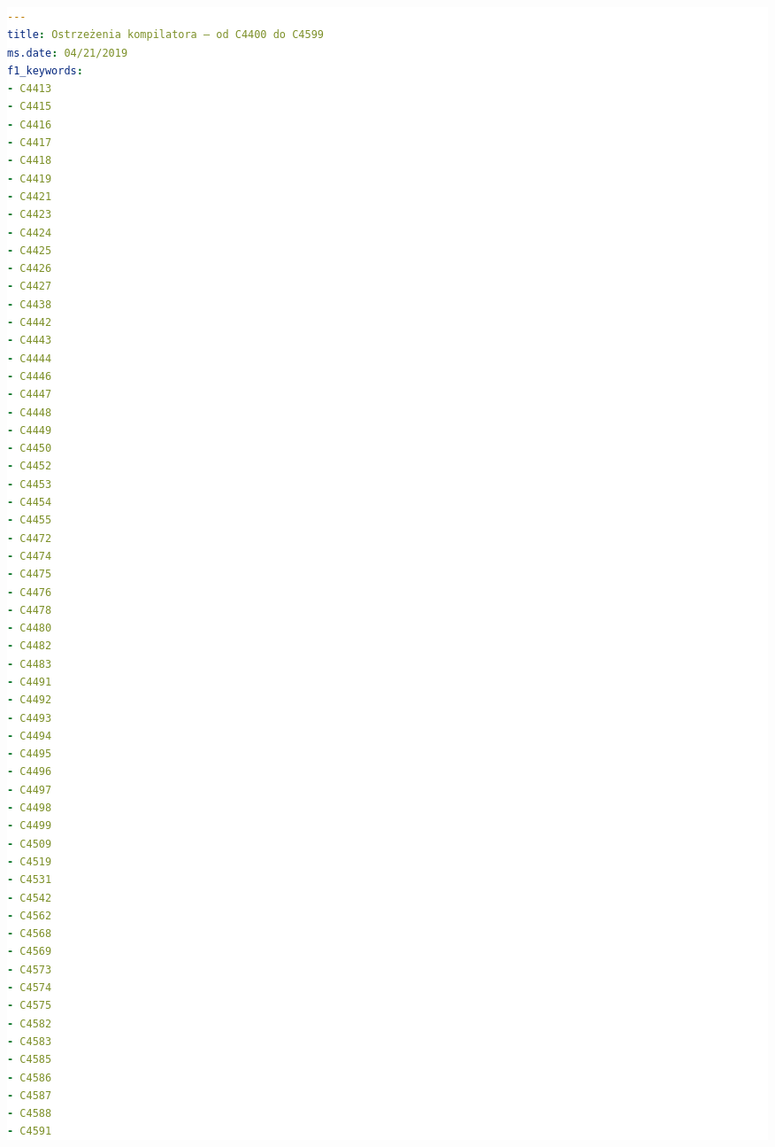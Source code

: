 ```yaml
---
title: Ostrzeżenia kompilatora — od C4400 do C4599
ms.date: 04/21/2019
f1_keywords:
- C4413
- C4415
- C4416
- C4417
- C4418
- C4419
- C4421
- C4423
- C4424
- C4425
- C4426
- C4427
- C4438
- C4442
- C4443
- C4444
- C4446
- C4447
- C4448
- C4449
- C4450
- C4452
- C4453
- C4454
- C4455
- C4472
- C4474
- C4475
- C4476
- C4478
- C4480
- C4482
- C4483
- C4491
- C4492
- C4493
- C4494
- C4495
- C4496
- C4497
- C4498
- C4499
- C4509
- C4519
- C4531
- C4542
- C4562
- C4568
- C4569
- C4573
- C4574
- C4575
- C4582
- C4583
- C4585
- C4586
- C4587
- C4588
- C4591
```